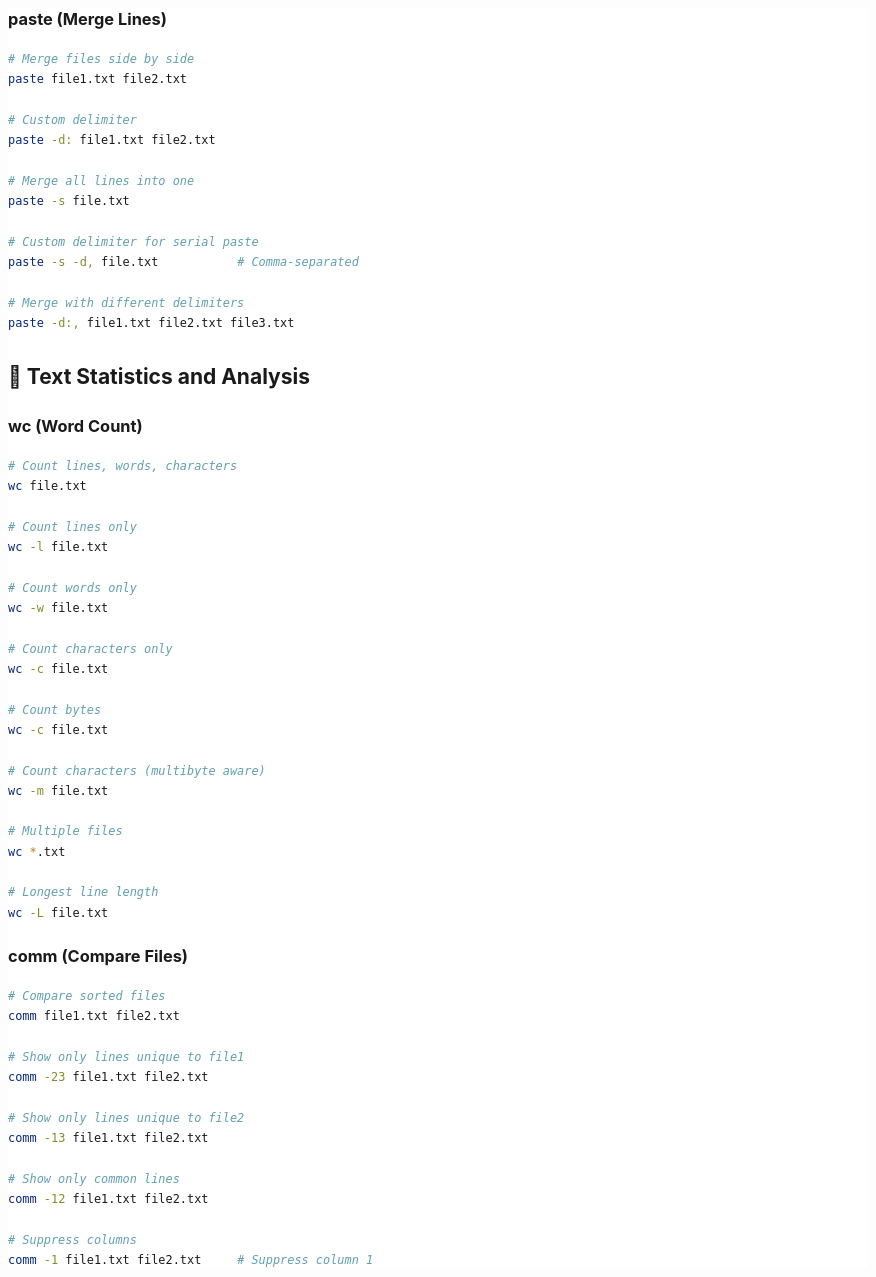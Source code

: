 ### paste (Merge Lines)
```bash
# Merge files side by side
paste file1.txt file2.txt

# Custom delimiter
paste -d: file1.txt file2.txt

# Merge all lines into one
paste -s file.txt

# Custom delimiter for serial paste
paste -s -d, file.txt           # Comma-separated

# Merge with different delimiters
paste -d:, file1.txt file2.txt file3.txt
```

## 🔢 Text Statistics and Analysis

### wc (Word Count)
```bash
# Count lines, words, characters
wc file.txt

# Count lines only
wc -l file.txt

# Count words only
wc -w file.txt

# Count characters only
wc -c file.txt

# Count bytes
wc -c file.txt

# Count characters (multibyte aware)
wc -m file.txt

# Multiple files
wc *.txt

# Longest line length
wc -L file.txt
```

### comm (Compare Files)
```bash
# Compare sorted files
comm file1.txt file2.txt

# Show only lines unique to file1
comm -23 file1.txt file2.txt

# Show only lines unique to file2
comm -13 file1.txt file2.txt

# Show only common lines
comm -12 file1.txt file2.txt

# Suppress columns
comm -1 file1.txt file2.txt     # Suppress column 1
```